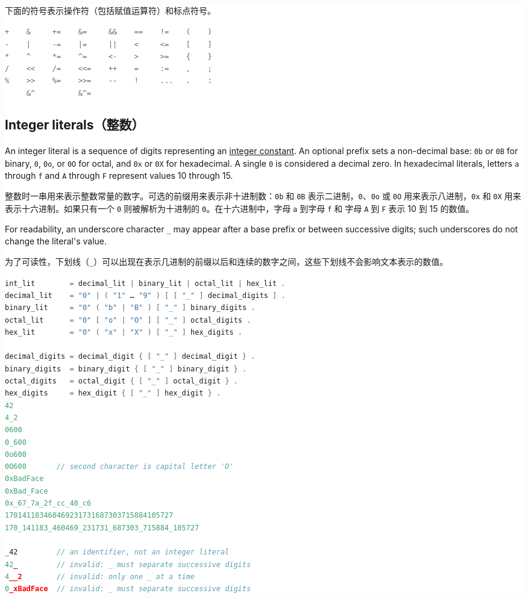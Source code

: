 下面的符号表示操作符（包括赋值运算符）和标点符号。

```go
+    &     +=    &=     &&    ==    !=    (    )
-    |     -=    |=     ||    <     <=    [    ]
*    ^     *=    ^=     <-    >     >=    {    }
/    <<    /=    <<=    ++    =     :=    ,    ;
%    >>    %=    >>=    --    !     ...   .    :
     &^          &^=
```

## Integer literals（整数）

An integer literal is a sequence of digits representing an [integer constant](https://golang.google.cn/ref/spec#Constants). An optional prefix sets a non-decimal base: `0b` or `0B` for binary, `0`, `0o`, or `0O` for octal, and `0x` or `0X` for hexadecimal. A single `0` is considered a decimal zero. In hexadecimal literals, letters `a` through `f` and `A` through `F` represent values 10 through 15.

整数时一串用来表示整数常量的数字。可选的前缀用来表示非十进制数：`0b` 和 `0B` 表示二进制，`0`、`0o` 或 `0O` 用来表示八进制，`0x` 和 `0X` 用来表示十六进制。如果只有一个 `0` 则被解析为十进制的 `0`。在十六进制中，字母 `a` 到字母 `f` 和 字母 `A` 到 `F` 表示 10 到 15 的数值。

For readability, an underscore character `_` may appear after a base prefix or between successive digits; such underscores do not change the literal's value.

为了可读性，下划线（`_`）可以出现在表示几进制的前缀以后和连续的数字之间，这些下划线不会影响文本表示的数值。

```go
int_lit        = decimal_lit | binary_lit | octal_lit | hex_lit .
decimal_lit    = "0" | ( "1" … "9" ) [ [ "_" ] decimal_digits ] .
binary_lit     = "0" ( "b" | "B" ) [ "_" ] binary_digits .
octal_lit      = "0" [ "o" | "O" ] [ "_" ] octal_digits .
hex_lit        = "0" ( "x" | "X" ) [ "_" ] hex_digits .

decimal_digits = decimal_digit { [ "_" ] decimal_digit } .
binary_digits  = binary_digit { [ "_" ] binary_digit } .
octal_digits   = octal_digit { [ "_" ] octal_digit } .
hex_digits     = hex_digit { [ "_" ] hex_digit } .
42
4_2
0600
0_600
0o600
0O600       // second character is capital letter 'O'
0xBadFace
0xBad_Face
0x_67_7a_2f_cc_40_c6
170141183460469231731687303715884105727
170_141183_460469_231731_687303_715884_105727

_42         // an identifier, not an integer literal
42_         // invalid: _ must separate successive digits
4__2        // invalid: only one _ at a time
0_xBadFace  // invalid: _ must separate successive digits
```
